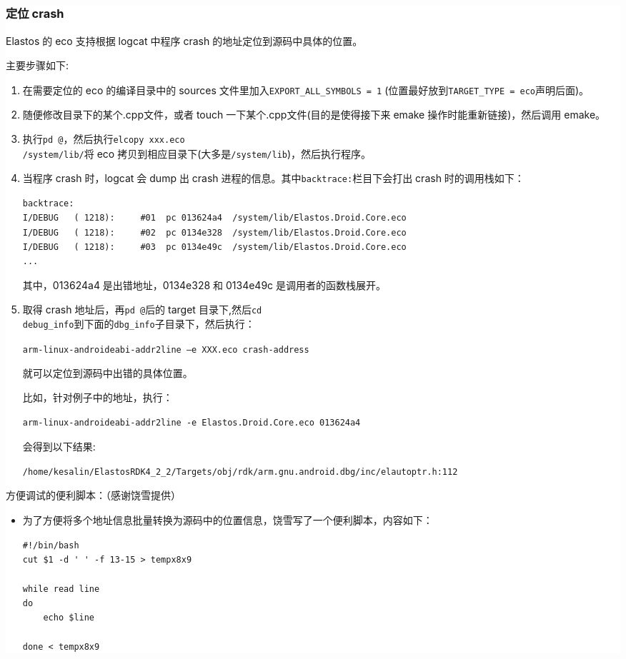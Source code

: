 <span id="crashlocation"></span>
### 定位 crash
Elastos 的 eco 支持根据 logcat 中程序 crash 的地址定位到源码中具体的位置。

主要步骤如下:

1. 在需要定位的 eco 的编译目录中的 sources 文件里加入<code>EXPORT_ALL_SYMBOLS = 1</code> (位置最好放到<code>TARGET_TYPE = eco</code>声明后面)。

2. 随便修改目录下的某个.cpp文件，或者 touch 一下某个.cpp文件(目的是使得接下来 emake 操作时能重新链接)，然后调用 emake。

3. 执行<code>pd @</code>，然后执行<code>elcopy xxx.eco /system/lib/</code>将 eco 拷贝到相应目录下(大多是<code>/system/lib</code>)，然后执行程序。

4. 当程序 crash 时，logcat 会 dump 出 crash 进程的信息。其中<code>backtrace:</code>栏目下会打出 crash 时的调用栈如下：

    ``` html
    backtrace:
    I/DEBUG   ( 1218):     #01  pc 013624a4  /system/lib/Elastos.Droid.Core.eco
    I/DEBUG   ( 1218):     #02  pc 0134e328  /system/lib/Elastos.Droid.Core.eco
    I/DEBUG   ( 1218):     #03  pc 0134e49c  /system/lib/Elastos.Droid.Core.eco
    ...
    ```
    其中，013624a4 是出错地址，0134e328 和 0134e49c 是调用者的函数栈展开。

5. 取得 crash 地址后，再<code>pd @</code>后的 target 目录下,然后<code>cd debug\_info</code>到下面的<code>dbg\_info</code>子目录下，然后执行：

    ```
    arm-linux-androideabi-addr2line –e XXX.eco crash-address
    ```
    就可以定位到源码中出错的具体位置。

    比如，针对例子中的地址，执行：

    ```
    arm-linux-androideabi-addr2line -e Elastos.Droid.Core.eco 013624a4
    ```
    会得到以下结果:

    ```
    /home/kesalin/ElastosRDK4_2_2/Targets/obj/rdk/arm.gnu.android.dbg/inc/elautoptr.h:112
    ```

方便调试的便利脚本：（感谢饶雪提供）

* 为了方便将多个地址信息批量转换为源码中的位置信息，饶雪写了一个便利脚本，内容如下：

    ``` shell
    #!/bin/bash
    cut $1 -d ' ' -f 13-15 > tempx8x9

    while read line
    do
        echo $line

    done < tempx8x9
